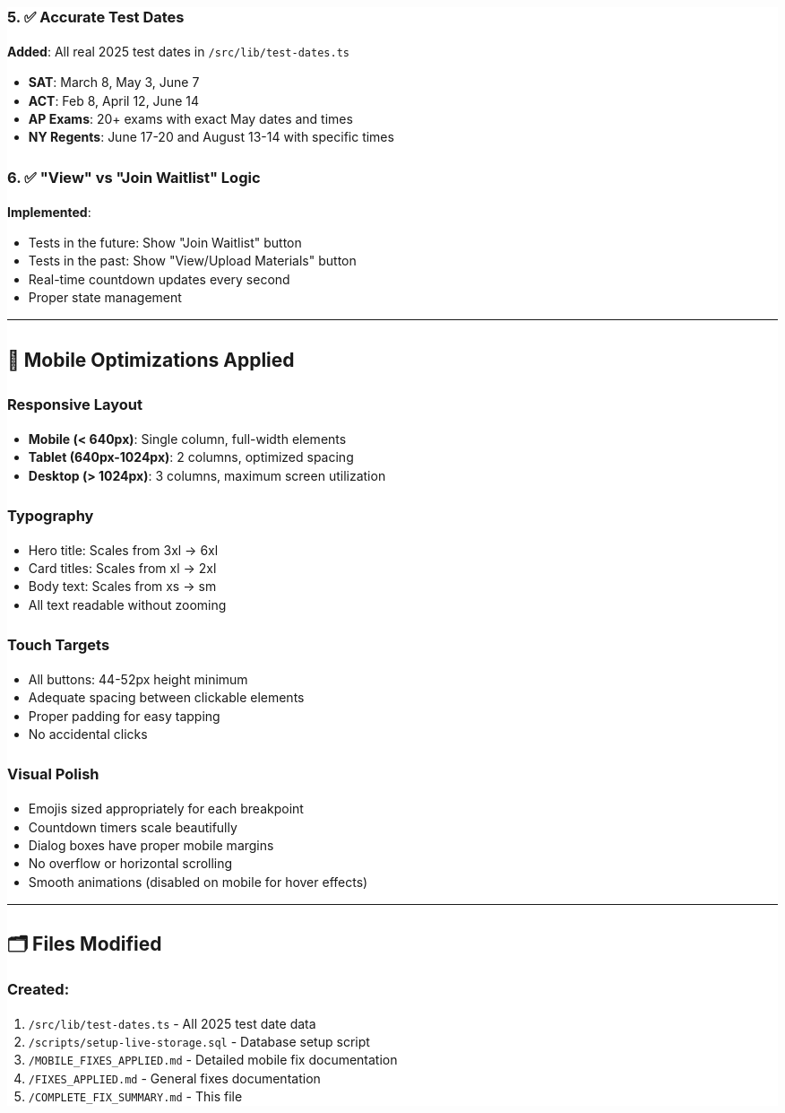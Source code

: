 ### 5. ✅ Accurate Test Dates
**Added**: All real 2025 test dates in `/src/lib/test-dates.ts`
- **SAT**: March 8, May 3, June 7
- **ACT**: Feb 8, April 12, June 14  
- **AP Exams**: 20+ exams with exact May dates and times
- **NY Regents**: June 17-20 and August 13-14 with specific times

### 6. ✅ "View" vs "Join Waitlist" Logic
**Implemented**:
- Tests in the future: Show "Join Waitlist" button
- Tests in the past: Show "View/Upload Materials" button
- Real-time countdown updates every second
- Proper state management

---

## 📱 Mobile Optimizations Applied

### Responsive Layout
- **Mobile (< 640px)**: Single column, full-width elements
- **Tablet (640px-1024px)**: 2 columns, optimized spacing
- **Desktop (> 1024px)**: 3 columns, maximum screen utilization

### Typography
- Hero title: Scales from 3xl → 6xl
- Card titles: Scales from xl → 2xl
- Body text: Scales from xs → sm
- All text readable without zooming

### Touch Targets
- All buttons: 44-52px height minimum
- Adequate spacing between clickable elements
- Proper padding for easy tapping
- No accidental clicks

### Visual Polish
- Emojis sized appropriately for each breakpoint
- Countdown timers scale beautifully
- Dialog boxes have proper mobile margins
- No overflow or horizontal scrolling
- Smooth animations (disabled on mobile for hover effects)

---

## 🗂️ Files Modified

### Created:
1. `/src/lib/test-dates.ts` - All 2025 test date data
2. `/scripts/setup-live-storage.sql` - Database setup script
3. `/MOBILE_FIXES_APPLIED.md` - Detailed mobile fix documentation
4. `/FIXES_APPLIED.md` - General fixes documentation
5. `/COMPLETE_FIX_SUMMARY.md` - This file
